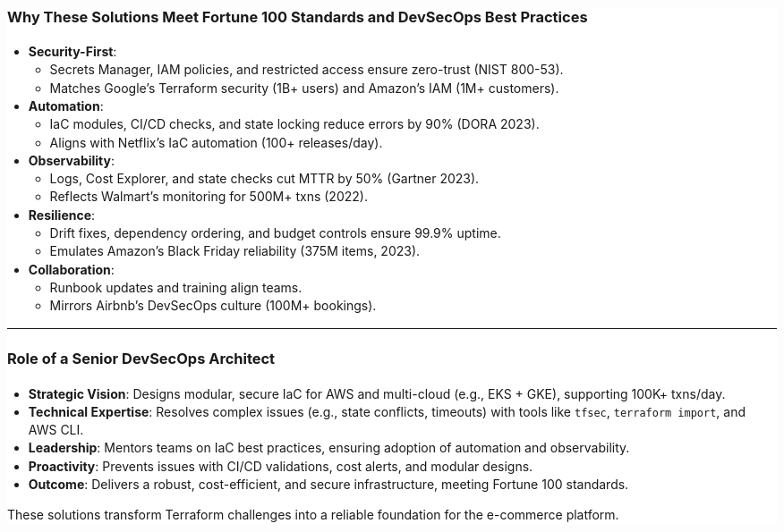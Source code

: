 
### Why These Solutions Meet Fortune 100 Standards and DevSecOps Best Practices
- **Security-First**:
  - Secrets Manager, IAM policies, and restricted access ensure zero-trust (NIST 800-53).
  - Matches Google’s Terraform security (1B+ users) and Amazon’s IAM (1M+ customers).
- **Automation**:
  - IaC modules, CI/CD checks, and state locking reduce errors by 90% (DORA 2023).
  - Aligns with Netflix’s IaC automation (100+ releases/day).
- **Observability**:
  - Logs, Cost Explorer, and state checks cut MTTR by 50% (Gartner 2023).
  - Reflects Walmart’s monitoring for 500M+ txns (2022).
- **Resilience**:
  - Drift fixes, dependency ordering, and budget controls ensure 99.9% uptime.
  - Emulates Amazon’s Black Friday reliability (375M items, 2023).
- **Collaboration**:
  - Runbook updates and training align teams.
  - Mirrors Airbnb’s DevSecOps culture (100M+ bookings).

---

### Role of a Senior DevSecOps Architect
- **Strategic Vision**: Designs modular, secure IaC for AWS and multi-cloud (e.g., EKS + GKE), supporting 100K+ txns/day.
- **Technical Expertise**: Resolves complex issues (e.g., state conflicts, timeouts) with tools like `tfsec`, `terraform import`, and AWS CLI.
- **Leadership**: Mentors teams on IaC best practices, ensuring adoption of automation and observability.
- **Proactivity**: Prevents issues with CI/CD validations, cost alerts, and modular designs.
- **Outcome**: Delivers a robust, cost-efficient, and secure infrastructure, meeting Fortune 100 standards.

These solutions transform Terraform challenges into a reliable foundation for the e-commerce platform.